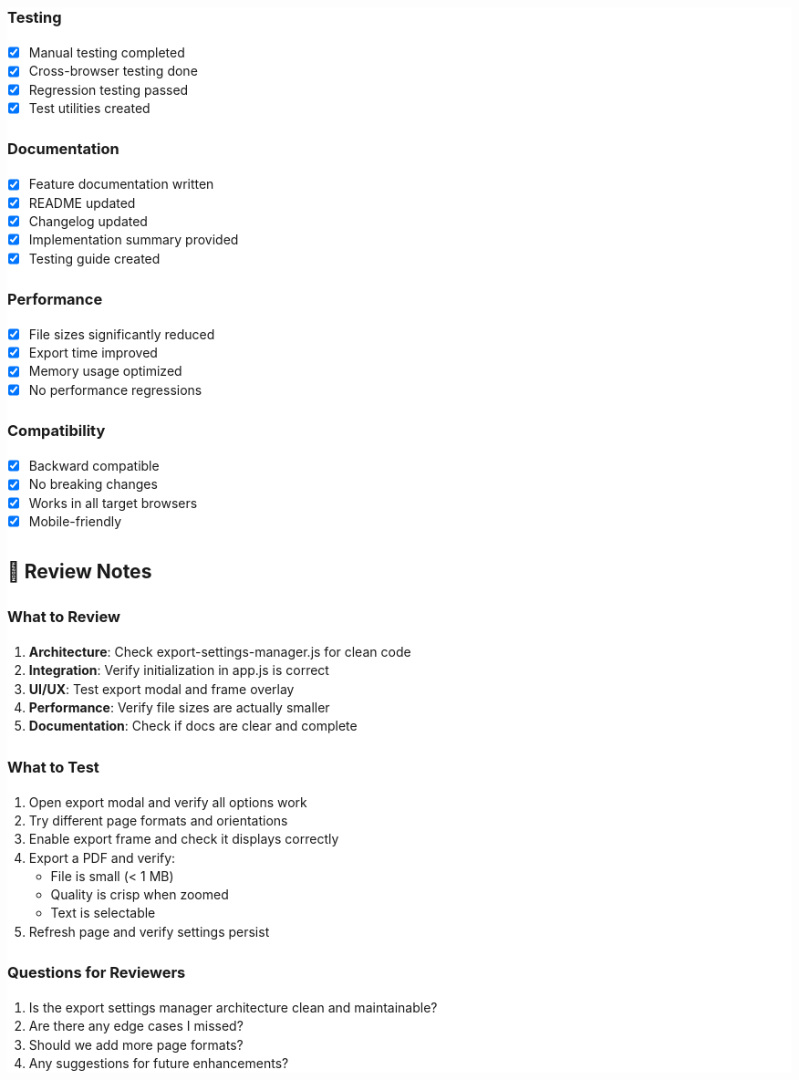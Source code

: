 ### Testing
- [x] Manual testing completed
- [x] Cross-browser testing done
- [x] Regression testing passed
- [x] Test utilities created

### Documentation
- [x] Feature documentation written
- [x] README updated
- [x] Changelog updated
- [x] Implementation summary provided
- [x] Testing guide created

### Performance
- [x] File sizes significantly reduced
- [x] Export time improved
- [x] Memory usage optimized
- [x] No performance regressions

### Compatibility
- [x] Backward compatible
- [x] No breaking changes
- [x] Works in all target browsers
- [x] Mobile-friendly

## 📝 Review Notes

### What to Review
1. **Architecture**: Check export-settings-manager.js for clean code
2. **Integration**: Verify initialization in app.js is correct
3. **UI/UX**: Test export modal and frame overlay
4. **Performance**: Verify file sizes are actually smaller
5. **Documentation**: Check if docs are clear and complete

### What to Test
1. Open export modal and verify all options work
2. Try different page formats and orientations
3. Enable export frame and check it displays correctly
4. Export a PDF and verify:
   - File is small (< 1 MB)
   - Quality is crisp when zoomed
   - Text is selectable
5. Refresh page and verify settings persist

### Questions for Reviewers
1. Is the export settings manager architecture clean and maintainable?
2. Are there any edge cases I missed?
3. Should we add more page formats?
4. Any suggestions for future enhancements?
